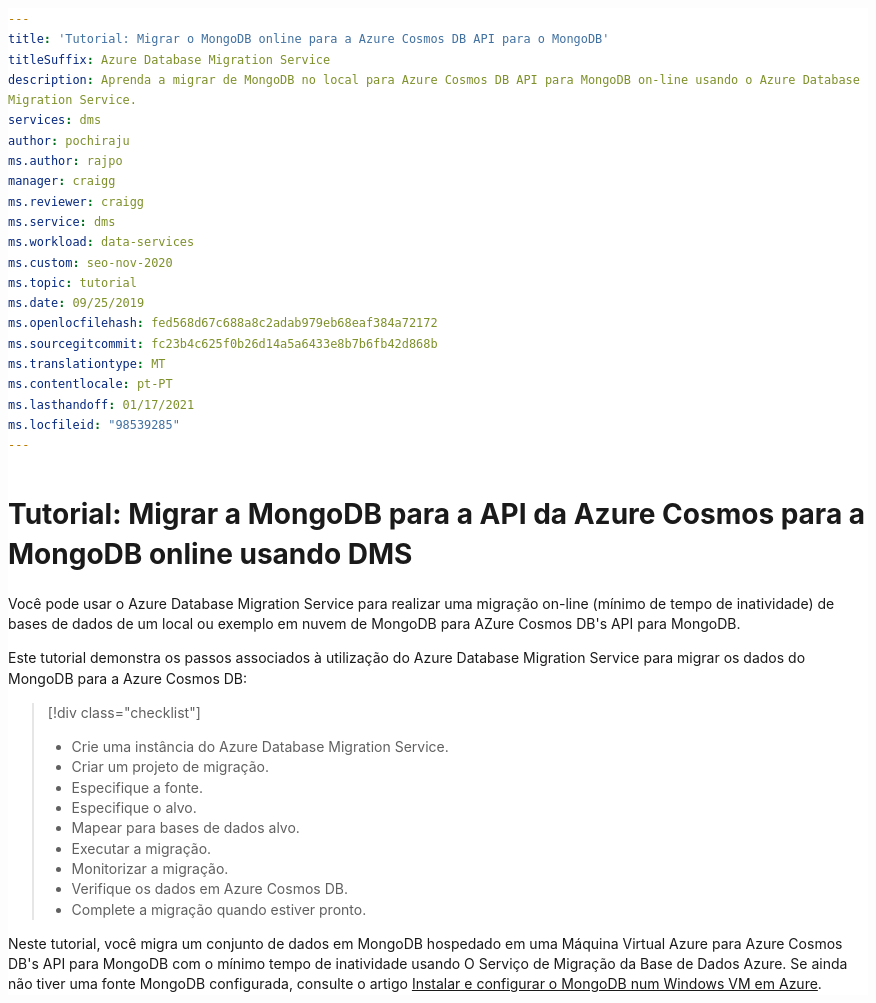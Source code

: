 ```yaml
---
title: 'Tutorial: Migrar o MongoDB online para a Azure Cosmos DB API para o MongoDB'
titleSuffix: Azure Database Migration Service
description: Aprenda a migrar de MongoDB no local para Azure Cosmos DB API para MongoDB on-line usando o Azure Database Migration Service.
services: dms
author: pochiraju
ms.author: rajpo
manager: craigg
ms.reviewer: craigg
ms.service: dms
ms.workload: data-services
ms.custom: seo-nov-2020
ms.topic: tutorial
ms.date: 09/25/2019
ms.openlocfilehash: fed568d67c688a8c2adab979eb68eaf384a72172
ms.sourcegitcommit: fc23b4c625f0b26d14a5a6433e8b7b6fb42d868b
ms.translationtype: MT
ms.contentlocale: pt-PT
ms.lasthandoff: 01/17/2021
ms.locfileid: "98539285"
---
```

# <a name="tutorial-migrate-mongodb-to-azure-cosmos-dbs-api-for-mongodb-online-using-dms"></a>Tutorial: Migrar a MongoDB para a API da Azure Cosmos para a MongoDB online usando DMS

Você pode usar o Azure Database Migration Service para realizar uma migração on-line (mínimo de tempo de inatividade) de bases de dados de um local ou exemplo em nuvem de MongoDB para AZure Cosmos DB's API para MongoDB.

Este tutorial demonstra os passos associados à utilização do Azure Database Migration Service para migrar os dados do MongoDB para a Azure Cosmos DB:
> [!div class="checklist"]
> 
> * Crie uma instância do Azure Database Migration Service. 
> * Criar um projeto de migração. 
> * Especifique a fonte. 
> * Especifique o alvo. 
> * Mapear para bases de dados alvo. 
> * Executar a migração. 
> * Monitorizar a migração. 
> * Verifique os dados em Azure Cosmos DB. 
> * Complete a migração quando estiver pronto. 

Neste tutorial, você migra um conjunto de dados em MongoDB hospedado em uma Máquina Virtual Azure para Azure Cosmos DB's API para MongoDB com o mínimo tempo de inatividade usando O Serviço de Migração da Base de Dados Azure. Se ainda não tiver uma fonte MongoDB configurada, consulte o artigo [Instalar e configurar o MongoDB num Windows VM em Azure](../virtual-machines/windows/install-mongodb.md).

